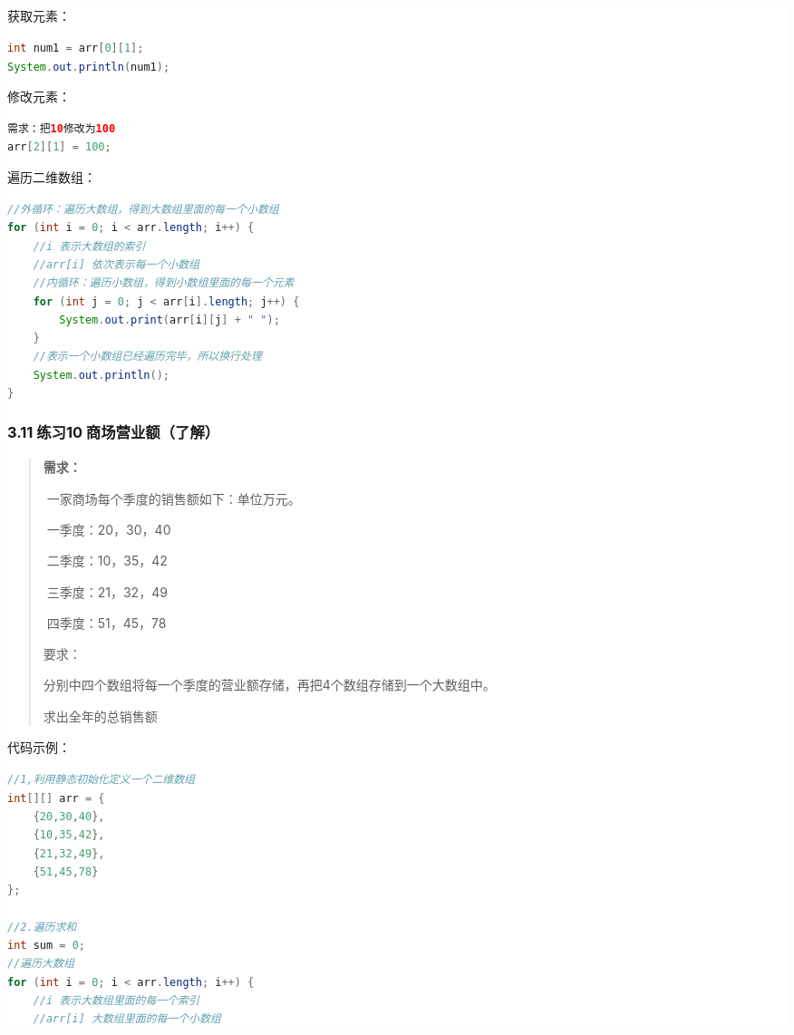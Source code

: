 获取元素：

```java
int num1 = arr[0][1];
System.out.println(num1);
```

修改元素：

```java
需求：把10修改为100
arr[2][1] = 100;
```

遍历二维数组：

```java
//外循环：遍历大数组，得到大数组里面的每一个小数组
for (int i = 0; i < arr.length; i++) {
    //i 表示大数组的索引
    //arr[i] 依次表示每一个小数组
    //内循环：遍历小数组，得到小数组里面的每一个元素
    for (int j = 0; j < arr[i].length; j++) {
        System.out.print(arr[i][j] + " ");
    }
    //表示一个小数组已经遍历完毕，所以换行处理
    System.out.println();
}
```

### 3.11 练习10 商场营业额（了解）

> **需求：**
>
> ​	一家商场每个季度的销售额如下：单位万元。
>
> ​	一季度：20，30，40
>
> ​	二季度：10，35，42
>
> ​	三季度：21，32，49
>
> ​	四季度：51，45，78
>
> 要求：
>
> ​	分别中四个数组将每一个季度的营业额存储，再把4个数组存储到一个大数组中。
>
> 求出全年的总销售额
>

代码示例：

```java
//1,利用静态初始化定义一个二维数组
int[][] arr = {
    {20,30,40},
    {10,35,42},
    {21,32,49},
    {51,45,78}
};

//2.遍历求和
int sum = 0;
//遍历大数组
for (int i = 0; i < arr.length; i++) {
    //i 表示大数组里面的每一个索引
    //arr[i] 大数组里面的每一个小数组
```